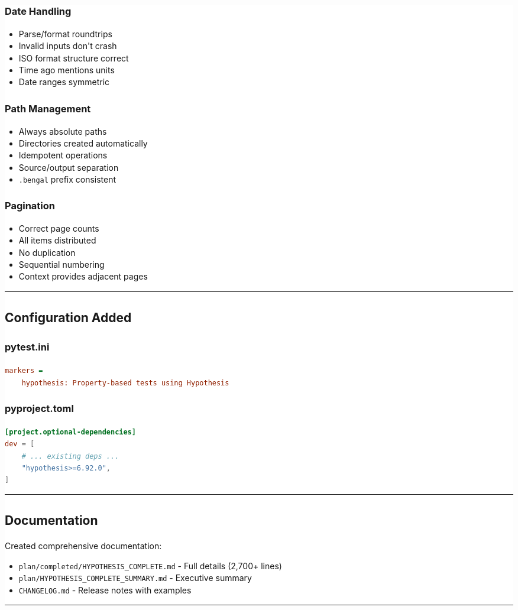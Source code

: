 ### Date Handling
- Parse/format roundtrips
- Invalid inputs don't crash
- ISO format structure correct
- Time ago mentions units
- Date ranges symmetric

### Path Management
- Always absolute paths
- Directories created automatically
- Idempotent operations
- Source/output separation
- `.bengal` prefix consistent

### Pagination
- Correct page counts
- All items distributed
- No duplication
- Sequential numbering
- Context provides adjacent pages

---

## Configuration Added

### pytest.ini
```ini
markers =
    hypothesis: Property-based tests using Hypothesis
```

### pyproject.toml
```toml
[project.optional-dependencies]
dev = [
    # ... existing deps ...
    "hypothesis>=6.92.0",
]
```

---

## Documentation

Created comprehensive documentation:
- `plan/completed/HYPOTHESIS_COMPLETE.md` - Full details (2,700+ lines)
- `plan/HYPOTHESIS_COMPLETE_SUMMARY.md` - Executive summary
- `CHANGELOG.md` - Release notes with examples

---
